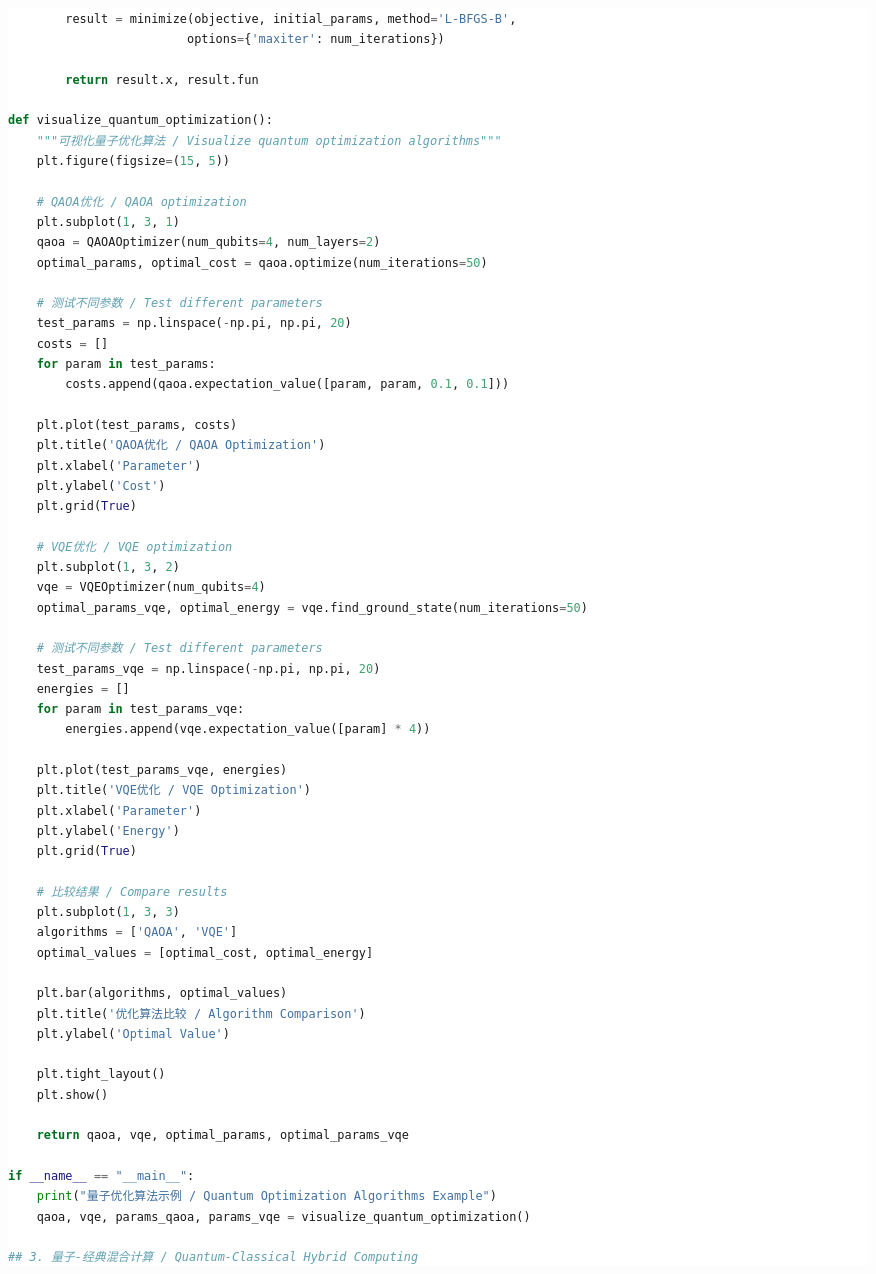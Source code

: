 ```python
        result = minimize(objective, initial_params, method='L-BFGS-B',
                         options={'maxiter': num_iterations})
        
        return result.x, result.fun

def visualize_quantum_optimization():
    """可视化量子优化算法 / Visualize quantum optimization algorithms"""
    plt.figure(figsize=(15, 5))
    
    # QAOA优化 / QAOA optimization
    plt.subplot(1, 3, 1)
    qaoa = QAOAOptimizer(num_qubits=4, num_layers=2)
    optimal_params, optimal_cost = qaoa.optimize(num_iterations=50)
    
    # 测试不同参数 / Test different parameters
    test_params = np.linspace(-np.pi, np.pi, 20)
    costs = []
    for param in test_params:
        costs.append(qaoa.expectation_value([param, param, 0.1, 0.1]))
    
    plt.plot(test_params, costs)
    plt.title('QAOA优化 / QAOA Optimization')
    plt.xlabel('Parameter')
    plt.ylabel('Cost')
    plt.grid(True)
    
    # VQE优化 / VQE optimization
    plt.subplot(1, 3, 2)
    vqe = VQEOptimizer(num_qubits=4)
    optimal_params_vqe, optimal_energy = vqe.find_ground_state(num_iterations=50)
    
    # 测试不同参数 / Test different parameters
    test_params_vqe = np.linspace(-np.pi, np.pi, 20)
    energies = []
    for param in test_params_vqe:
        energies.append(vqe.expectation_value([param] * 4))
    
    plt.plot(test_params_vqe, energies)
    plt.title('VQE优化 / VQE Optimization')
    plt.xlabel('Parameter')
    plt.ylabel('Energy')
    plt.grid(True)
    
    # 比较结果 / Compare results
    plt.subplot(1, 3, 3)
    algorithms = ['QAOA', 'VQE']
    optimal_values = [optimal_cost, optimal_energy]
    
    plt.bar(algorithms, optimal_values)
    plt.title('优化算法比较 / Algorithm Comparison')
    plt.ylabel('Optimal Value')
    
    plt.tight_layout()
    plt.show()
    
    return qaoa, vqe, optimal_params, optimal_params_vqe

if __name__ == "__main__":
    print("量子优化算法示例 / Quantum Optimization Algorithms Example")
    qaoa, vqe, params_qaoa, params_vqe = visualize_quantum_optimization()

## 3. 量子-经典混合计算 / Quantum-Classical Hybrid Computing

```